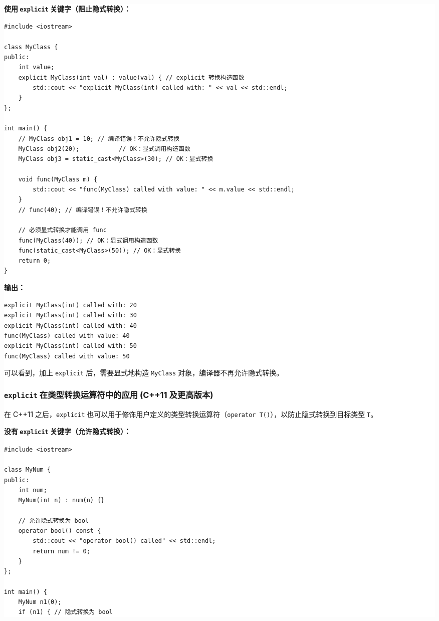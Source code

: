 **使用 `explicit` 关键字（阻止隐式转换）：**

```
#include <iostream>

class MyClass {
public:
    int value;
    explicit MyClass(int val) : value(val) { // explicit 转换构造函数
        std::cout << "explicit MyClass(int) called with: " << val << std::endl;
    }
};

int main() {
    // MyClass obj1 = 10; // 编译错误！不允许隐式转换
    MyClass obj2(20);           // OK：显式调用构造函数
    MyClass obj3 = static_cast<MyClass>(30); // OK：显式转换

    void func(MyClass m) {
        std::cout << "func(MyClass) called with value: " << m.value << std::endl;
    }
    // func(40); // 编译错误！不允许隐式转换

    // 必须显式转换才能调用 func
    func(MyClass(40)); // OK：显式调用构造函数
    func(static_cast<MyClass>(50)); // OK：显式转换
    return 0;
}
```

**输出：**

```
explicit MyClass(int) called with: 20
explicit MyClass(int) called with: 30
explicit MyClass(int) called with: 40
func(MyClass) called with value: 40
explicit MyClass(int) called with: 50
func(MyClass) called with value: 50
```

可以看到，加上 `explicit` 后，需要显式地构造 `MyClass` 对象，编译器不再允许隐式转换。

### `explicit` 在类型转换运算符中的应用 (C++11 及更高版本)

在 C++11 之后，`explicit` 也可以用于修饰用户定义的类型转换运算符（`operator T()`），以防止隐式转换到目标类型 `T`。

**没有 `explicit` 关键字（允许隐式转换）：**

```
#include <iostream>

class MyNum {
public:
    int num;
    MyNum(int n) : num(n) {}

    // 允许隐式转换为 bool
    operator bool() const {
        std::cout << "operator bool() called" << std::endl;
        return num != 0;
    }
};

int main() {
    MyNum n1(0);
    if (n1) { // 隐式转换为 bool
```